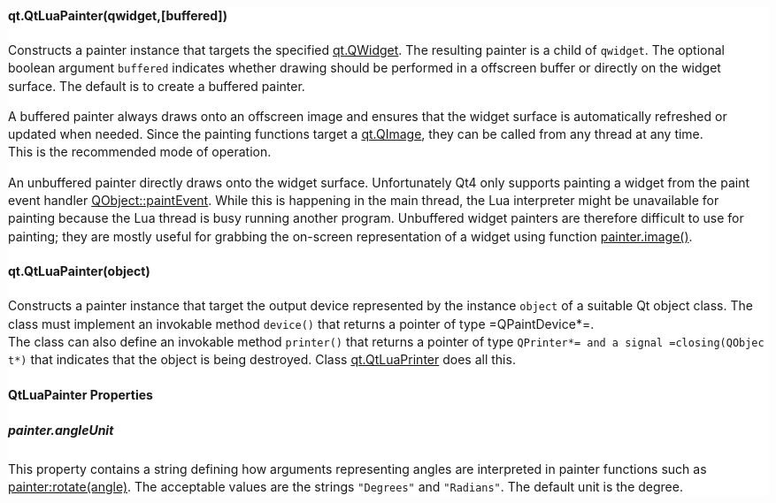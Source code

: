<a name="qtluapainter"></a>
#### qt.QtLuaPainter(qwidget,[buffered]) ####

Constructs a painter instance that targets the 
specified [qt.QWidget](qtgui.md#qwidget).
The resulting painter is a child of `qwidget`.
The optional boolean argument `buffered` indicates
whether drawing should be performed in a offscreen buffer
or directly on the widget surface.  The default is to
create a buffered painter.

A buffered painter always draws onto an offscreen image
and ensures that the widget surface is automatically refreshed or 
updated when needed.  Since the painting functions target
a [qt.QImage](qtgui.md#qimage), 
they can be called from any thread at any time.  
This is the recommended mode of operation.

An unbuffered painter directly draws onto the widget surface. 
Unfortunately Qt4 only supports painting a widget from the paint event handler
[QObject::paintEvent](http://doc.trolltech.com/4.4/qwidget.html#paintEvent). 
While this is happening in the main thread, 
the Lua interpreter might be unavailable for painting because
the Lua thread is busy running another program.
Unbuffered widget painters are therefore difficult to use for painting;
they are mostly useful for grabbing the on-screen representation 
of a widget using function [painter.image()](#paintergrab).

<a name="qtluapainter"></a>
#### qt.QtLuaPainter(object) ####

Constructs a painter instance that target the output
device represented by the instance `object` of a suitable Qt object class.
The class must implement an invokable method `device()` that returns
a pointer of type =QPaintDevice*=.  
The class can also define an invokable method `printer()` 
that returns a pointer of type `QPrinter*= and a signal =closing(QObject*)`
that indicates that the object is being destroyed. 
Class [qt.QtLuaPrinter](#qtluaprinter) does all this.


<a name="qtluapainter.properties"></a>
#### QtLuaPainter Properties ####

<a name="qtluapainterangleunit"></a>
##### painter.angleUnit #####
<a name="qtluapainter.angleUnit"></a>

This property contains a string defining how arguments 
representing angles are interpreted in painter functions
such as [painter:rotate(angle)](#painterrotate).
The acceptable values are the strings `"Degrees"` and `"Radians"`.
The default unit is the degree.
